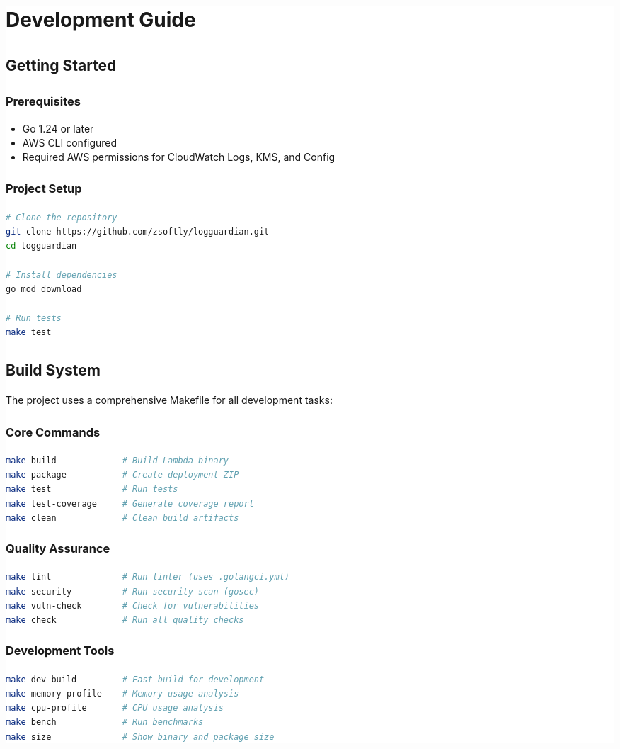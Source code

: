 # Development Guide

## Getting Started

### Prerequisites

- Go 1.24 or later
- AWS CLI configured
- Required AWS permissions for CloudWatch Logs, KMS, and Config

### Project Setup

```bash
# Clone the repository
git clone https://github.com/zsoftly/logguardian.git
cd logguardian

# Install dependencies
go mod download

# Run tests
make test
```

## Build System

The project uses a comprehensive Makefile for all development tasks:

### Core Commands

```bash
make build             # Build Lambda binary
make package           # Create deployment ZIP
make test              # Run tests
make test-coverage     # Generate coverage report
make clean             # Clean build artifacts
```

### Quality Assurance

```bash
make lint              # Run linter (uses .golangci.yml)
make security          # Run security scan (gosec)
make vuln-check        # Check for vulnerabilities
make check             # Run all quality checks
```

### Development Tools

```bash
make dev-build         # Fast build for development
make memory-profile    # Memory usage analysis
make cpu-profile       # CPU usage analysis
make bench             # Run benchmarks
make size              # Show binary and package size
```

